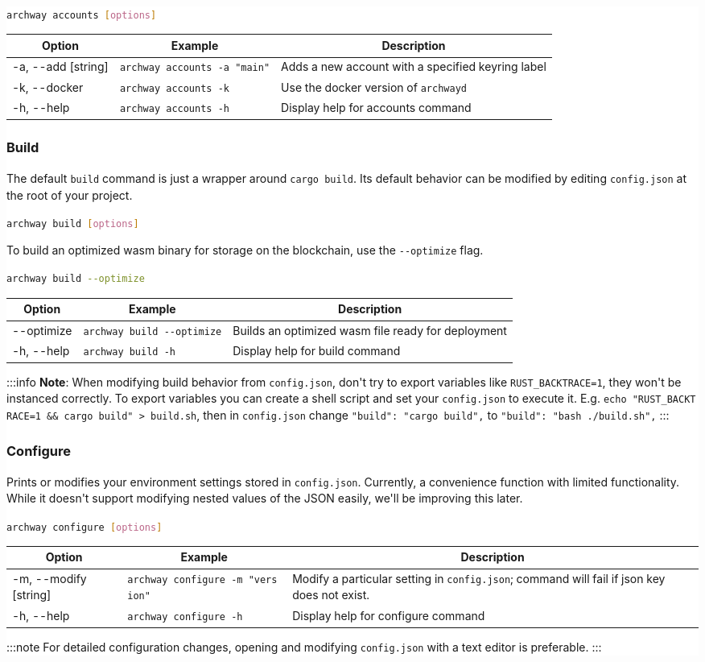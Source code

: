 ```bash
archway accounts [options]
```

| Option             | Example                      | Description                                       |
| ------------------ | ---------------------------- | ------------------------------------------------- |
| -a, --add [string] | `archway accounts -a "main"` | Adds a new account with a specified keyring label |
| -k, --docker       | `archway accounts -k`        | Use the docker version of `archwayd`              |
| -h, --help         | `archway accounts -h`        | Display help for accounts command                 |

### Build

The default `build` command is just a wrapper around `cargo build`. Its default behavior can be modified by editing `config.json` at the root of your project.

```bash
archway build [options]
```

To build an optimized wasm binary for storage on the blockchain, use the `--optimize` flag.

```bash
archway build --optimize
```

| Option     | Example                    | Description                                        |
| ---------- | -------------------------- | -------------------------------------------------- |
| --optimize | `archway build --optimize` | Builds an optimized wasm file ready for deployment |
| -h, --help | `archway build -h`         | Display help for build command                     |

:::info
**Note**: When modifying build behavior from `config.json`, don't try to export variables like `RUST_BACKTRACE=1`, they won't be instanced correctly. To export variables you can create a shell script and set your `config.json` to execute it. E.g. `echo "RUST_BACKTRACE=1 && cargo build" > build.sh`, then in `config.json` change `"build": "cargo build",` to `"build": "bash ./build.sh",`
:::

### Configure

Prints or modifies your environment settings stored in `config.json`. Currently, a convenience function with limited functionality. While it doesn't support modifying nested values of the JSON easily, we'll be improving this later.

```bash
archway configure [options]
```

| Option                | Example                          | Description                                                                                 |
| --------------------- | -------------------------------- | ------------------------------------------------------------------------------------------- |
| -m, --modify [string] | `archway configure -m "version"` | Modify a particular setting in `config.json`; command will fail if json key does not exist. |
| -h, --help            | `archway configure -h`           | Display help for configure command                                                          |

:::note
For detailed configuration changes, opening and modifying `config.json` with a text editor is preferable.
:::
